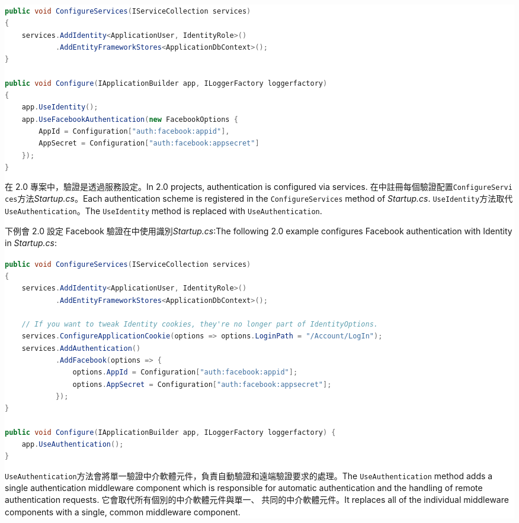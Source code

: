 ```csharp
public void ConfigureServices(IServiceCollection services)
{
    services.AddIdentity<ApplicationUser, IdentityRole>()
            .AddEntityFrameworkStores<ApplicationDbContext>();
}

public void Configure(IApplicationBuilder app, ILoggerFactory loggerfactory)
{
    app.UseIdentity();
    app.UseFacebookAuthentication(new FacebookOptions { 
        AppId = Configuration["auth:facebook:appid"],
        AppSecret = Configuration["auth:facebook:appsecret"]
    });
} 
```

<span data-ttu-id="4c602-112">在 2.0 專案中，驗證是透過服務設定。</span><span class="sxs-lookup"><span data-stu-id="4c602-112">In 2.0 projects, authentication is configured via services.</span></span> <span data-ttu-id="4c602-113">在中註冊每個驗證配置`ConfigureServices`方法*Startup.cs*。</span><span class="sxs-lookup"><span data-stu-id="4c602-113">Each authentication scheme is registered in the `ConfigureServices` method of *Startup.cs*.</span></span> <span data-ttu-id="4c602-114">`UseIdentity`方法取代`UseAuthentication`。</span><span class="sxs-lookup"><span data-stu-id="4c602-114">The `UseIdentity` method is replaced with `UseAuthentication`.</span></span>

<span data-ttu-id="4c602-115">下例會 2.0 設定 Facebook 驗證在中使用識別*Startup.cs*:</span><span class="sxs-lookup"><span data-stu-id="4c602-115">The following 2.0 example configures Facebook authentication with Identity in *Startup.cs*:</span></span>

```csharp
public void ConfigureServices(IServiceCollection services)
{
    services.AddIdentity<ApplicationUser, IdentityRole>()
            .AddEntityFrameworkStores<ApplicationDbContext>();

    // If you want to tweak Identity cookies, they're no longer part of IdentityOptions.
    services.ConfigureApplicationCookie(options => options.LoginPath = "/Account/LogIn");
    services.AddAuthentication()
            .AddFacebook(options => {
                options.AppId = Configuration["auth:facebook:appid"];
                options.AppSecret = Configuration["auth:facebook:appsecret"];
            });
}

public void Configure(IApplicationBuilder app, ILoggerFactory loggerfactory) {
    app.UseAuthentication();
}
```

<span data-ttu-id="4c602-116">`UseAuthentication`方法會將單一驗證中介軟體元件，負責自動驗證和遠端驗證要求的處理。</span><span class="sxs-lookup"><span data-stu-id="4c602-116">The `UseAuthentication` method adds a single authentication middleware component which is responsible for automatic authentication and the handling of remote authentication requests.</span></span> <span data-ttu-id="4c602-117">它會取代所有個別的中介軟體元件與單一、 共同的中介軟體元件。</span><span class="sxs-lookup"><span data-stu-id="4c602-117">It replaces all of the individual middleware components with a single, common middleware component.</span></span>
